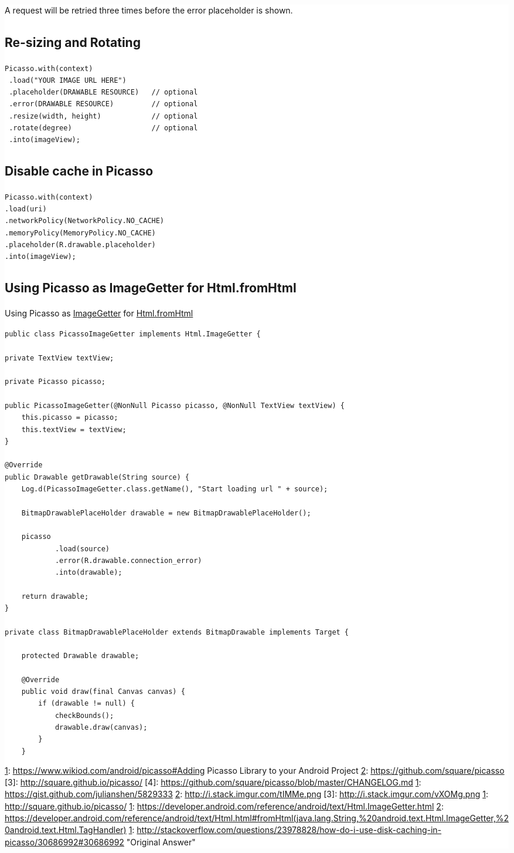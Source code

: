 A request will be retried three times before the error placeholder is shown.

## Re-sizing and Rotating
    Picasso.with(context)
     .load("YOUR IMAGE URL HERE")        
     .placeholder(DRAWABLE RESOURCE)   // optional        
     .error(DRAWABLE RESOURCE)         // optional        
     .resize(width, height)            // optional        
     .rotate(degree)                   // optional        
     .into(imageView);

## Disable cache in Picasso
    Picasso.with(context)
    .load(uri)
    .networkPolicy(NetworkPolicy.NO_CACHE)
    .memoryPolicy(MemoryPolicy.NO_CACHE)
    .placeholder(R.drawable.placeholder)
    .into(imageView);

## Using Picasso as ImageGetter for Html.fromHtml
Using Picasso as [ImageGetter][1] for [Html.fromHtml][2]

    public class PicassoImageGetter implements Html.ImageGetter {

    private TextView textView;

    private Picasso picasso;

    public PicassoImageGetter(@NonNull Picasso picasso, @NonNull TextView textView) {
        this.picasso = picasso;
        this.textView = textView;
    }

    @Override
    public Drawable getDrawable(String source) {
        Log.d(PicassoImageGetter.class.getName(), "Start loading url " + source);

        BitmapDrawablePlaceHolder drawable = new BitmapDrawablePlaceHolder();

        picasso
                .load(source)
                .error(R.drawable.connection_error)
                .into(drawable);

        return drawable;
    }

    private class BitmapDrawablePlaceHolder extends BitmapDrawable implements Target {

        protected Drawable drawable;

        @Override
        public void draw(final Canvas canvas) {
            if (drawable != null) {
                checkBounds();
                drawable.draw(canvas);
            }
        }


[1]: http://square.github.io/picasso/
[2]: http://square.github.io/
  [1]: https://www.wikiod.com/android/picasso#Adding Picasso Library to your Android Project
  [2]: https://github.com/square/picasso
  [3]: http://square.github.io/picasso/
  [4]: https://github.com/square/picasso/blob/master/CHANGELOG.md
  [1]: https://gist.github.com/julianshen/5829333
  [2]: http://i.stack.imgur.com/tIMMe.png
  [3]: http://i.stack.imgur.com/vXOMg.png
  [1]: http://square.github.io/picasso/
  [1]: https://developer.android.com/reference/android/text/Html.ImageGetter.html
  [2]: https://developer.android.com/reference/android/text/Html.html#fromHtml(java.lang.String,%20android.text.Html.ImageGetter,%20android.text.Html.TagHandler)
  [1]: http://stackoverflow.com/questions/23978828/how-do-i-use-disk-caching-in-picasso/30686992#30686992 "Original Answer"